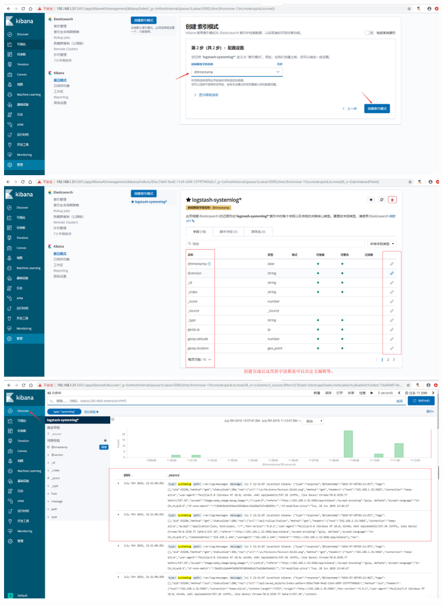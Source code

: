 ![elk13.png](ELK快速入门(一)-基本部署/elk13.png)
![elk14.png](ELK快速入门(一)-基本部署/elk14.png)
![elk15.png](ELK快速入门(一)-基本部署/elk15.png)
